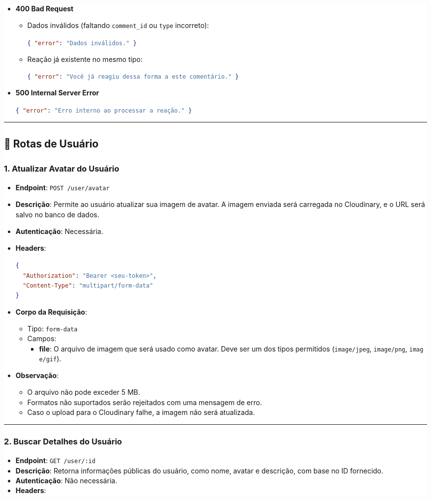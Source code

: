   - **400 Bad Request**

    - Dados inválidos (faltando `comment_id` ou `type` incorreto):

      ```json
      { "error": "Dados inválidos." }
      ```

    - Reação já existente no mesmo tipo:

      ```json
      { "error": "Você já reagiu dessa forma a este comentário." }
      ```

  - **500 Internal Server Error**

    ```json
    { "error": "Erro interno ao processar a reação." }
    ```

---

## 👤 Rotas de Usuário

### 1. Atualizar Avatar do Usuário

- **Endpoint**: `POST /user/avatar`
- **Descrição**: Permite ao usuário atualizar sua imagem de avatar. A imagem enviada será carregada no Cloudinary, e o URL será salvo no banco de dados.
- **Autenticação**: Necessária.
- **Headers**:

  ```json
  {
    "Authorization": "Bearer <seu-token>",
    "Content-Type": "multipart/form-data"
  }
  ```

- **Corpo da Requisição**:

  - Tipo: `form-data`
  - Campos:
    - **file**: O arquivo de imagem que será usado como avatar. Deve ser um dos tipos permitidos (`image/jpeg`, `image/png`, `image/gif`).

- **Observação**:
  - O arquivo não pode exceder 5 MB.
  - Formatos não suportados serão rejeitados com uma mensagem de erro.
  - Caso o upload para o Cloudinary falhe, a imagem não será atualizada.

---

### 2. Buscar Detalhes do Usuário

- **Endpoint**: `GET /user/:id`
- **Descrição**: Retorna informações públicas do usuário, como nome, avatar e descrição, com base no ID fornecido.
- **Autenticação**: Não necessária.
- **Headers**:
